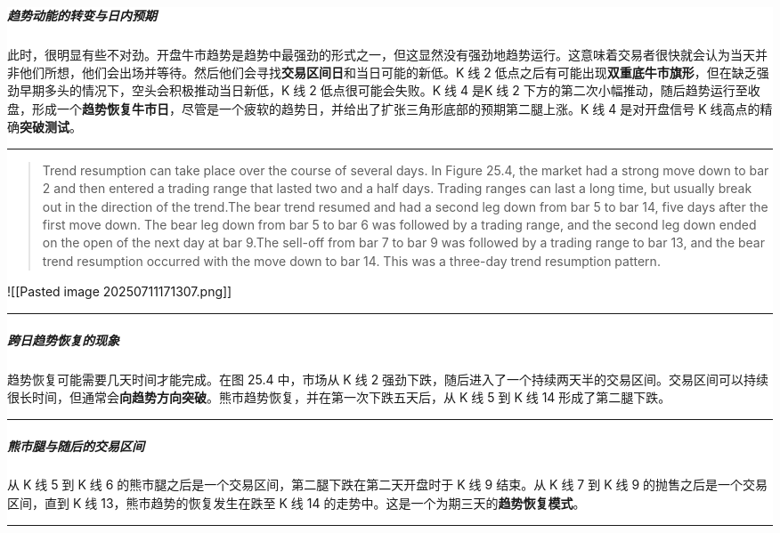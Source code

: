 
##### 趋势动能的转变与日内预期

此时，很明显有些不对劲。开盘牛市趋势是趋势中最强劲的形式之一，但这显然没有强劲地趋势运行。这意味着交易者很快就会认为当天并非他们所想，他们会出场并等待。然后他们会寻找**交易区间日**和当日可能的新低。K 线 2 低点之后有可能出现**双重底牛市旗形**，但在缺乏强劲早期多头的情况下，空头会积极推动当日新低，K 线 2 低点很可能会失败。K 线 4 是K 线 2 下方的第二次小幅推动，随后趋势运行至收盘，形成一个**趋势恢复牛市日**，尽管是一个疲软的趋势日，并给出了扩张三角形底部的预期第二腿上涨。K 线 4 是对开盘信号 K 线高点的精确**突破测试**。

---


>Trend resumption can take place over the course of several days. In Figure 25.4, the market had a strong move down to bar 2 and then entered a trading range that lasted two and a half days. Trading ranges can last a long time, but usually break out in the direction of the trend.The bear trend resumed and had a second leg down from bar 5 to bar 14, five days after the first move down.
>The bear leg down from bar 5 to bar 6 was followed by a trading range, and the second leg down ended on the open of the next day at bar 9.The sell-off from bar 7 to bar 9 was followed by a trading range to bar 13, and the bear trend resumption occurred with the move down to bar 14. This was a three-day trend resumption pattern.

![[Pasted image 20250711171307.png]]

---

##### 跨日趋势恢复的现象

趋势恢复可能需要几天时间才能完成。在图 25.4 中，市场从 K 线 2 强劲下跌，随后进入了一个持续两天半的交易区间。交易区间可以持续很长时间，但通常会**向趋势方向突破**。熊市趋势恢复，并在第一次下跌五天后，从 K 线 5 到 K 线 14 形成了第二腿下跌。

---

##### 熊市腿与随后的交易区间

从 K 线 5 到 K 线 6 的熊市腿之后是一个交易区间，第二腿下跌在第二天开盘时于 K 线 9 结束。从 K 线 7 到 K 线 9 的抛售之后是一个交易区间，直到 K 线 13，熊市趋势的恢复发生在跌至 K 线 14 的走势中。这是一个为期三天的**趋势恢复模式**。

---